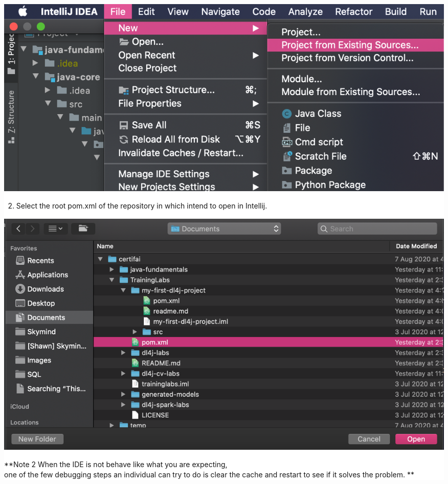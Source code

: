   <img src="metadata/import_1.jpg">
</p>  

2. Select the root pom.xml of the repository in which intend to open in Intellij.
<p align="center">
  <img src="metadata/import_2.jpg">
</p>  

**Note 2 When the IDE is not behave like what you are expecting,  
one of the few debugging steps an individual can try to do is clear the cache and restart to see if it solves the problem. **
<p align="center">